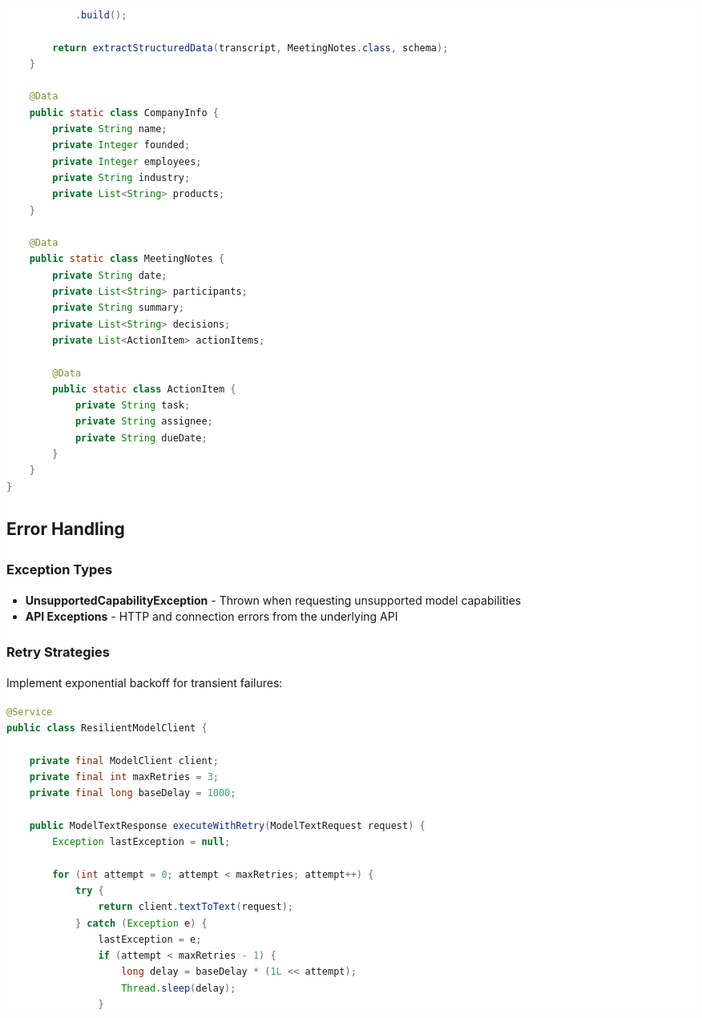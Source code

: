 ```java
            .build();
        
        return extractStructuredData(transcript, MeetingNotes.class, schema);
    }
    
    @Data
    public static class CompanyInfo {
        private String name;
        private Integer founded;
        private Integer employees;
        private String industry;
        private List<String> products;
    }
    
    @Data
    public static class MeetingNotes {
        private String date;
        private List<String> participants;
        private String summary;
        private List<String> decisions;
        private List<ActionItem> actionItems;
        
        @Data
        public static class ActionItem {
            private String task;
            private String assignee;
            private String dueDate;
        }
    }
}
```

## Error Handling

### Exception Types

- **UnsupportedCapabilityException** - Thrown when requesting unsupported model capabilities
- **API Exceptions** - HTTP and connection errors from the underlying API

### Retry Strategies

Implement exponential backoff for transient failures:

```java
@Service
public class ResilientModelClient {
    
    private final ModelClient client;
    private final int maxRetries = 3;
    private final long baseDelay = 1000;
    
    public ModelTextResponse executeWithRetry(ModelTextRequest request) {
        Exception lastException = null;
        
        for (int attempt = 0; attempt < maxRetries; attempt++) {
            try {
                return client.textToText(request);
            } catch (Exception e) {
                lastException = e;
                if (attempt < maxRetries - 1) {
                    long delay = baseDelay * (1L << attempt);
                    Thread.sleep(delay);
                }
```